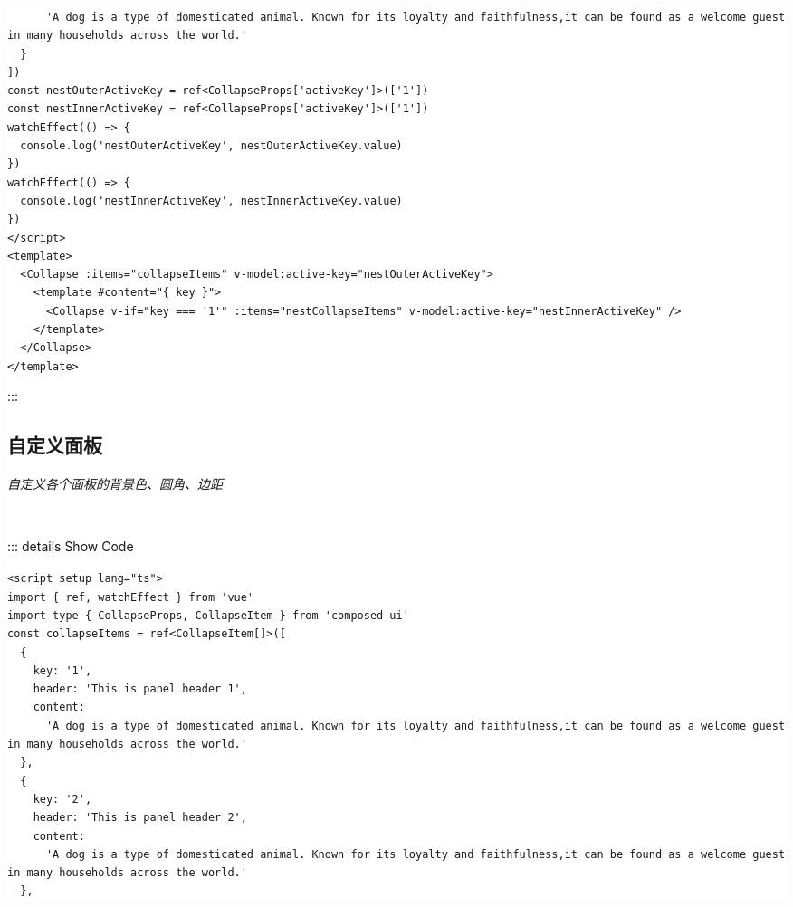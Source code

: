 ```vue
      'A dog is a type of domesticated animal. Known for its loyalty and faithfulness,it can be found as a welcome guest in many households across the world.'
  }
])
const nestOuterActiveKey = ref<CollapseProps['activeKey']>(['1'])
const nestInnerActiveKey = ref<CollapseProps['activeKey']>(['1'])
watchEffect(() => {
  console.log('nestOuterActiveKey', nestOuterActiveKey.value)
})
watchEffect(() => {
  console.log('nestInnerActiveKey', nestInnerActiveKey.value)
})
</script>
<template>
  <Collapse :items="collapseItems" v-model:active-key="nestOuterActiveKey">
    <template #content="{ key }">
      <Collapse v-if="key === '1'" :items="nestCollapseItems" v-model:active-key="nestInnerActiveKey" />
    </template>
  </Collapse>
</template>
```

:::

## 自定义面板

*自定义各个面板的背景色、圆角、边距*

<br/>

<Collapse
  style="background-color: #fff"
  :items="collapseItems"
  v-model:active-key="customActiveKey"
  :bordered="false"
  :collapse-style="{
    backgroundColor: '#f7f7f7',
    borderRadius: '8px',
    marginBottom: '16px',
    border: 0
  }"
/>

::: details Show Code

```vue
<script setup lang="ts">
import { ref, watchEffect } from 'vue'
import type { CollapseProps, CollapseItem } from 'composed-ui'
const collapseItems = ref<CollapseItem[]>([
  {
    key: '1',
    header: 'This is panel header 1',
    content:
      'A dog is a type of domesticated animal. Known for its loyalty and faithfulness,it can be found as a welcome guest in many households across the world.'
  },
  {
    key: '2',
    header: 'This is panel header 2',
    content:
      'A dog is a type of domesticated animal. Known for its loyalty and faithfulness,it can be found as a welcome guest in many households across the world.'
  },
```